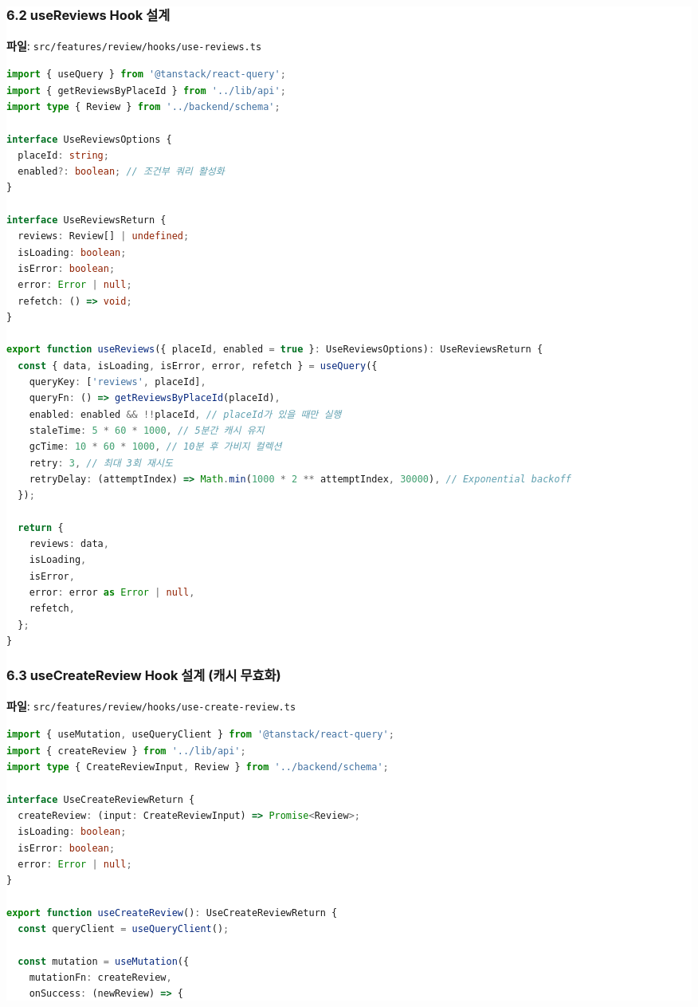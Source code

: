 ### 6.2 useReviews Hook 설계

**파일**: `src/features/review/hooks/use-reviews.ts`

```typescript
import { useQuery } from '@tanstack/react-query';
import { getReviewsByPlaceId } from '../lib/api';
import type { Review } from '../backend/schema';

interface UseReviewsOptions {
  placeId: string;
  enabled?: boolean; // 조건부 쿼리 활성화
}

interface UseReviewsReturn {
  reviews: Review[] | undefined;
  isLoading: boolean;
  isError: boolean;
  error: Error | null;
  refetch: () => void;
}

export function useReviews({ placeId, enabled = true }: UseReviewsOptions): UseReviewsReturn {
  const { data, isLoading, isError, error, refetch } = useQuery({
    queryKey: ['reviews', placeId],
    queryFn: () => getReviewsByPlaceId(placeId),
    enabled: enabled && !!placeId, // placeId가 있을 때만 실행
    staleTime: 5 * 60 * 1000, // 5분간 캐시 유지
    gcTime: 10 * 60 * 1000, // 10분 후 가비지 컬렉션
    retry: 3, // 최대 3회 재시도
    retryDelay: (attemptIndex) => Math.min(1000 * 2 ** attemptIndex, 30000), // Exponential backoff
  });

  return {
    reviews: data,
    isLoading,
    isError,
    error: error as Error | null,
    refetch,
  };
}
```

### 6.3 useCreateReview Hook 설계 (캐시 무효화)

**파일**: `src/features/review/hooks/use-create-review.ts`

```typescript
import { useMutation, useQueryClient } from '@tanstack/react-query';
import { createReview } from '../lib/api';
import type { CreateReviewInput, Review } from '../backend/schema';

interface UseCreateReviewReturn {
  createReview: (input: CreateReviewInput) => Promise<Review>;
  isLoading: boolean;
  isError: boolean;
  error: Error | null;
}

export function useCreateReview(): UseCreateReviewReturn {
  const queryClient = useQueryClient();

  const mutation = useMutation({
    mutationFn: createReview,
    onSuccess: (newReview) => {
```